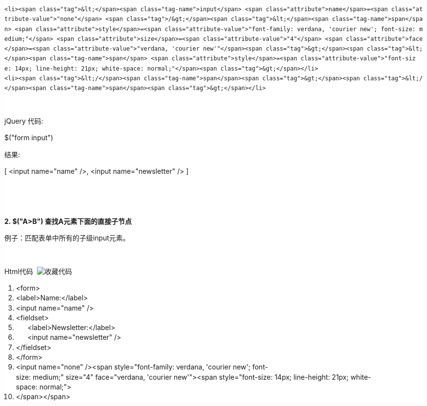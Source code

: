 	<li><span class="tag">&lt;</span><span class="tag-name">input</span> <span class="attribute">name</span>=<span class="attribute-value">"none"</span> <span class="tag">/&gt;</span><span class="tag">&lt;</span><span class="tag-name">span</span> <span class="attribute">style</span>=<span class="attribute-value">"font-family: verdana, 'courier new'; font-size: medium;"</span> <span class="attribute">size</span>=<span class="attribute-value">"4"</span> <span class="attribute">face</span>=<span class="attribute-value">"verdana, 'courier new'"</span><span class="tag">&gt;</span><span class="tag">&lt;</span><span class="tag-name">span</span> <span class="attribute">style</span>=<span class="attribute-value">"font-size: 14px; line-height: 21px; white-space: normal;"</span><span class="tag">&gt;</span></li>
	<li><span class="tag">&lt;/</span><span class="tag-name">span</span><span class="tag">&gt;</span><span class="tag">&lt;/</span><span class="tag-name">span</span><span class="tag">&gt;</span></li>
</ol>
</div>
&nbsp;

jQuery 代码:

$("form input")

结果:

[ &lt;input name="name" /&gt;, &lt;input name="newsletter" /&gt; ]

&nbsp;

&nbsp;

<strong>2. $("A&gt;B") 查找A元素下面的直接子节点 </strong>

例子：匹配表单中所有的子级input元素。

&nbsp;
<div id="" class="dp-highlighter">
<div class="bar">
<div class="tools">Html代码 <embed src="http://justcoding.iteye.com/javascripts/syntaxhighlighter/clipboard_new.swf" type="application/x-shockwave-flash" width="14" height="15"></embed> <a title="收藏这段代码"><img class="star" src="http://justcoding.iteye.com/images/icon_star.png" alt="收藏代码" /></a></div>
</div>
<ol class="dp-xml" start="1">
	<li><span class="tag">&lt;</span><span class="tag-name">form</span><span class="tag">&gt;</span></li>
	<li><span class="tag">&lt;</span><span class="tag-name">label</span><span class="tag">&gt;</span>Name:<span class="tag">&lt;/</span><span class="tag-name">label</span><span class="tag">&gt;</span></li>
	<li><span class="tag">&lt;</span><span class="tag-name">input</span> <span class="attribute">name</span>=<span class="attribute-value">"name"</span> <span class="tag">/&gt;</span></li>
	<li><span class="tag">&lt;</span><span class="tag-name">fieldset</span><span class="tag">&gt;</span></li>
	<li>      <span class="tag">&lt;</span><span class="tag-name">label</span><span class="tag">&gt;</span>Newsletter:<span class="tag">&lt;/</span><span class="tag-name">label</span><span class="tag">&gt;</span></li>
	<li>      <span class="tag">&lt;</span><span class="tag-name">input</span> <span class="attribute">name</span>=<span class="attribute-value">"newsletter"</span> <span class="tag">/&gt;</span></li>
	<li><span class="tag">&lt;/</span><span class="tag-name">fieldset</span><span class="tag">&gt;</span></li>
	<li><span class="tag">&lt;/</span><span class="tag-name">form</span><span class="tag">&gt;</span></li>
	<li><span class="tag">&lt;</span><span class="tag-name">input</span> <span class="attribute">name</span>=<span class="attribute-value">"none"</span> <span class="tag">/&gt;</span><span class="tag">&lt;</span><span class="tag-name">span</span> <span class="attribute">style</span>=<span class="attribute-value">"font-family: verdana, 'courier new'; font-size: medium;"</span> <span class="attribute">size</span>=<span class="attribute-value">"4"</span> <span class="attribute">face</span>=<span class="attribute-value">"verdana, 'courier new'"</span><span class="tag">&gt;</span><span class="tag">&lt;</span><span class="tag-name">span</span> <span class="attribute">style</span>=<span class="attribute-value">"font-size: 14px; line-height: 21px; white-space: normal;"</span><span class="tag">&gt;</span></li>
	<li><span class="tag">&lt;/</span><span class="tag-name">span</span><span class="tag">&gt;</span><span class="tag">&lt;/</span><span class="tag-name">span</span><span class="tag">&gt;</span></li>
</ol>